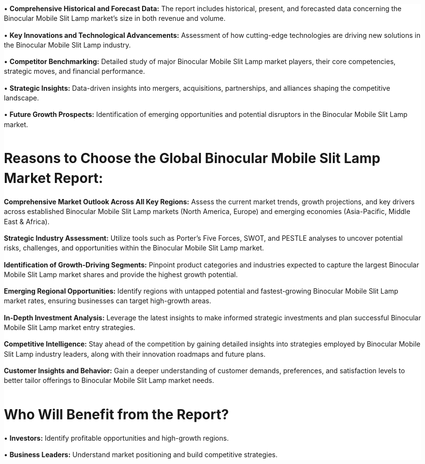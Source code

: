 • <strong>Comprehensive Historical and Forecast Data:</strong> The report includes historical, present, and forecasted data concerning the Binocular Mobile Slit Lamp market’s size in both revenue and volume.

• <strong>Key Innovations and Technological Advancements:</strong> Assessment of how cutting-edge technologies are driving new solutions in the Binocular Mobile Slit Lamp industry.

• <strong>Competitor Benchmarking:</strong> Detailed study of major Binocular Mobile Slit Lamp market players, their core competencies, strategic moves, and financial performance.

• <strong>Strategic Insights:</strong> Data-driven insights into mergers, acquisitions, partnerships, and alliances shaping the competitive landscape.

• <strong>Future Growth Prospects:</strong> Identification of emerging opportunities and potential disruptors in the Binocular Mobile Slit Lamp market.

# <strong>Reasons to Choose the Global Binocular Mobile Slit Lamp Market Report:</strong>

<strong>Comprehensive Market Outlook Across All Key Regions:</strong>
Assess the current market trends, growth projections, and key drivers across established Binocular Mobile Slit Lamp markets (North America, Europe) and emerging economies (Asia-Pacific, Middle East & Africa).

<strong>Strategic Industry Assessment:</strong>
Utilize tools such as Porter’s Five Forces, SWOT, and PESTLE analyses to uncover potential risks, challenges, and opportunities within the Binocular Mobile Slit Lamp market.

<strong>Identification of Growth-Driving Segments:</strong>
Pinpoint product categories and industries expected to capture the largest Binocular Mobile Slit Lamp market shares and provide the highest growth potential.

<strong>Emerging Regional Opportunities:</strong>
Identify regions with untapped potential and fastest-growing Binocular Mobile Slit Lamp market rates, ensuring businesses can target high-growth areas.

<strong>In-Depth Investment Analysis:</strong>
Leverage the latest insights to make informed strategic investments and plan successful Binocular Mobile Slit Lamp market entry strategies.

<strong>Competitive Intelligence:</strong>
Stay ahead of the competition by gaining detailed insights into strategies employed by Binocular Mobile Slit Lamp industry leaders, along with their innovation roadmaps and future plans.

<strong>Customer Insights and Behavior:</strong>
Gain a deeper understanding of customer demands, preferences, and satisfaction levels to better tailor offerings to Binocular Mobile Slit Lamp market needs.

# <strong>Who Will Benefit from the Report?</strong>

• <strong>Investors:</strong> Identify profitable opportunities and high-growth regions.

• <strong>Business Leaders:</strong> Understand market positioning and build competitive strategies.

